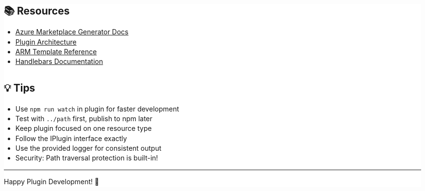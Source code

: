 ## 📚 Resources

- [Azure Marketplace Generator Docs](../azure-marketplace-generator/docs/)
- [Plugin Architecture](../azure-marketplace-generator/docs/PLUGIN_ARCHITECTURE.md)
- [ARM Template Reference](https://docs.microsoft.com/azure/templates/)
- [Handlebars Documentation](https://handlebarsjs.com/)

## 💡 Tips

- Use `npm run watch` in plugin for faster development
- Test with `../path` first, publish to npm later
- Keep plugin focused on one resource type
- Follow the IPlugin interface exactly
- Use the provided logger for consistent output
- Security: Path traversal protection is built-in!

---

Happy Plugin Development! 🚀
